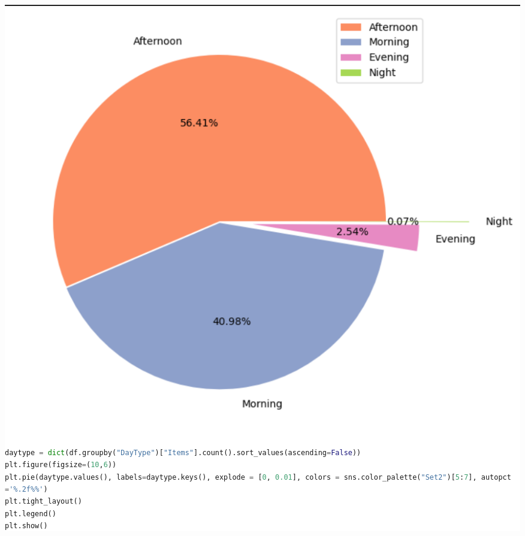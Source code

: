 ![image](Daypart.png)



```python
daytype = dict(df.groupby("DayType")["Items"].count().sort_values(ascending=False))
plt.figure(figsize=(10,6))
plt.pie(daytype.values(), labels=daytype.keys(), explode = [0, 0.01], colors = sns.color_palette("Set2")[5:7], autopct='%.2f%%')
plt.tight_layout()
plt.legend()
plt.show()
```